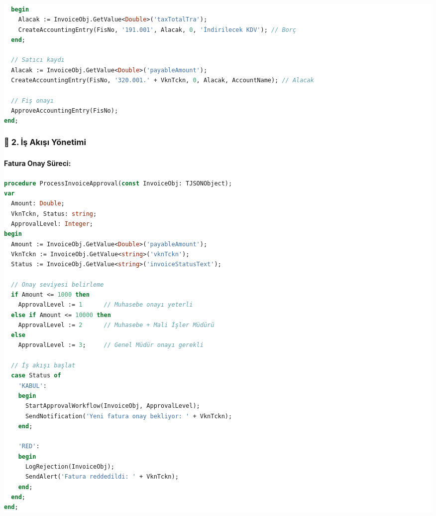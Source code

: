 ```pascal
  begin
    Alacak := InvoiceObj.GetValue<Double>('taxTotalTra');
    CreateAccountingEntry(FisNo, '191.001', Alacak, 0, 'İndirilecek KDV'); // Borç
  end;
  
  // Satıcı kaydı
  Alacak := InvoiceObj.GetValue<Double>('payableAmount');
  CreateAccountingEntry(FisNo, '320.001.' + VknTckn, 0, Alacak, AccountName); // Alacak
  
  // Fiş onayı
  ApproveAccountingEntry(FisNo);
end;
```

### 🔄 **2. İş Akışı Yönetimi**

#### **Fatura Onay Süreci:**
```pascal
procedure ProcessInvoiceApproval(const InvoiceObj: TJSONObject);
var
  Amount: Double;
  VknTckn, Status: string;
  ApprovalLevel: Integer;
begin
  Amount := InvoiceObj.GetValue<Double>('payableAmount');
  VknTckn := InvoiceObj.GetValue<string>('vknTckn');
  Status := InvoiceObj.GetValue<string>('invoiceStatusText');
  
  // Onay seviyesi belirleme
  if Amount <= 1000 then
    ApprovalLevel := 1      // Muhasebe onayı yeterli
  else if Amount <= 10000 then
    ApprovalLevel := 2      // Muhasebe + Mali İşler Müdürü
  else
    ApprovalLevel := 3;     // Genel Müdür onayı gerekli
  
  // İş akışı başlat
  case Status of
    'KABUL': 
    begin
      StartApprovalWorkflow(InvoiceObj, ApprovalLevel);
      SendNotification('Yeni fatura onay bekliyor: ' + VknTckn);
    end;
    
    'RED':
    begin
      LogRejection(InvoiceObj);
      SendAlert('Fatura reddedildi: ' + VknTckn);
    end;
  end;
end;
```
